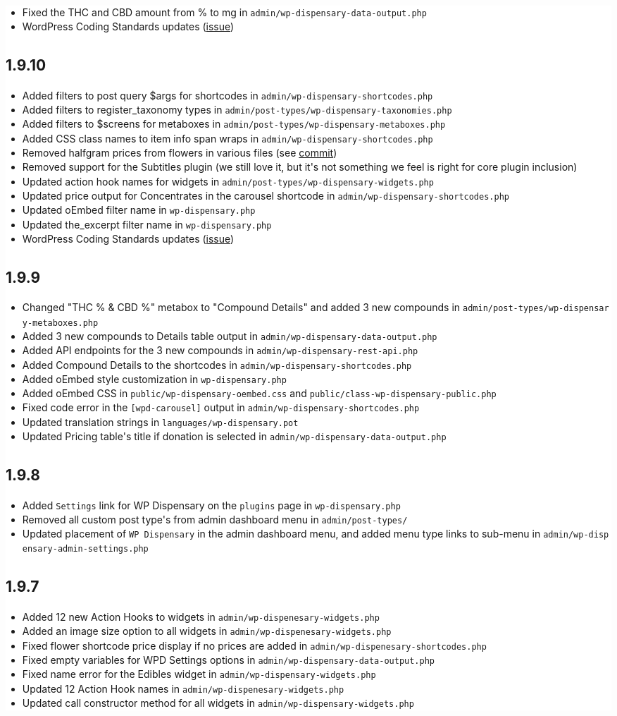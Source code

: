 *   Fixed the THC and CBD amount from % to mg in `admin/wp-dispensary-data-output.php`
*   WordPress Coding Standards updates ([issue](https://github.com/deviodigital/wp-dispensary/issues/1))

## 1.9.10
*   Added filters to post query $args for shortcodes in `admin/wp-dispensary-shortcodes.php`
*   Added filters to register_taxonomy types in `admin/post-types/wp-dispensary-taxonomies.php`
*   Added filters to $screens for metaboxes in `admin/post-types/wp-dispensary-metaboxes.php`
*   Added CSS class names to item info span wraps in `admin/wp-dispensary-shortcodes.php`
*   Removed halfgram prices from flowers in various files (see [commit](https://github.com/deviodigital/wp-dispensary/commit/100dfeabb6e6b737f424a74ed1278a9a240330ee))
*   Removed support for the Subtitles plugin (we still love it, but it's not something we feel is right for core plugin inclusion)
*   Updated action hook names for widgets in `admin/post-types/wp-dispensary-widgets.php`
*   Updated price output for Concentrates in the carousel shortcode in `admin/wp-dispensary-shortcodes.php`
*   Updated oEmbed filter name in `wp-dispensary.php`
*   Updated the_excerpt filter name in `wp-dispensary.php`
*   WordPress Coding Standards updates ([issue](https://github.com/deviodigital/wp-dispensary/issues/1))

## 1.9.9
*   Changed "THC % & CBD %" metabox to "Compound Details" and added 3 new compounds in `admin/post-types/wp-dispensary-metaboxes.php`
*   Added 3 new compounds to Details table output in `admin/wp-dispensary-data-output.php`
*   Added API endpoints for the 3 new compounds in `admin/wp-dispensary-rest-api.php`
*   Added Compound Details to the shortcodes in `admin/wp-dispensary-shortcodes.php`
*   Added oEmbed style customization in `wp-dispensary.php`
*   Added oEmbed CSS in `public/wp-dispensary-oembed.css` and `public/class-wp-dispensary-public.php`
*   Fixed code error in the `[wpd-carousel]` output in `admin/wp-dispensary-shortcodes.php`
*   Updated translation strings in `languages/wp-dispensary.pot`
*   Updated Pricing table's title if donation is selected in `admin/wp-dispensary-data-output.php`

## 1.9.8
*   Added `Settings` link for WP Dispensary on the `plugins` page in `wp-dispensary.php`
*   Removed all custom post type's from admin dashboard menu in `admin/post-types/`
*   Updated placement of `WP Dispensary` in the admin dashboard menu, and added menu type links to sub-menu in `admin/wp-dispensary-admin-settings.php`

## 1.9.7
*   Added 12 new Action Hooks to widgets in `admin/wp-dispenesary-widgets.php`
*   Added an image size option to all widgets in `admin/wp-dispenesary-widgets.php`
*   Fixed flower shortcode price display if no prices are added in `admin/wp-dispenesary-shortcodes.php`
*   Fixed empty variables for WPD Settings options in `admin/wp-dispensary-data-output.php`
*   Fixed name error for the Edibles widget in `admin/wp-dispensary-widgets.php`
*   Updated 12 Action Hook names in `admin/wp-dispenesary-widgets.php`
*   Updated call constructor method for all widgets in `admin/wp-dispensary-widgets.php`
